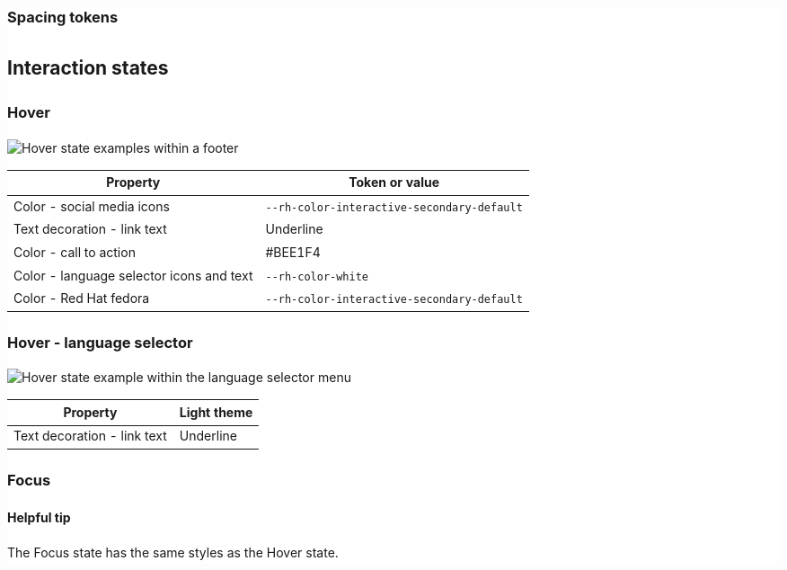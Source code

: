 ### Spacing tokens

<uxdot-spacer-tokens-table tokens="md, lg, xl, 2xl, 3xl"></uxdot-spacer-tokens-table>

## Interaction states

### Hover

<uxdot-example width-adjustment="968px" variant="full" alignment="left" no-border>
  <img alt="Hover state examples within a footer"
       src="../footer-interaction-state-hover.avif"
       width="968"
       height="796">
</uxdot-example>

<rh-table>

| Property                                 | Token or value                             |
| ---------------------------------------- | ------------------------------------------ |
| Color - social media icons               | `--rh-color-interactive-secondary-default` |
| Text decoration - link text              | Underline                                  |
| Color - call to action                   | \#BEE1F4                                   |
| Color - language selector icons and text | `--rh-color-white`                         |
| Color - Red Hat fedora                   | `--rh-color-interactive-secondary-default` |

</rh-table>

### Hover - language selector

<uxdot-example width-adjustment="968px" variant="full" alignment="left" no-border>
  <img alt="Hover state example within the language selector menu"
       src="../footer-ls-interaction-state-hover.png"
       width="968"
       height="796">
</uxdot-example>

<rh-table>

| Property                    | Light theme |
| --------------------------- | ----------- |
| Text decoration - link text | Underline   |

</rh-table>

### Focus

<rh-alert state="info">
  <h4 slot="header">Helpful tip</h4>
  <p>The Focus state has the same styles as the Hover state.</p>
</rh-alert>

